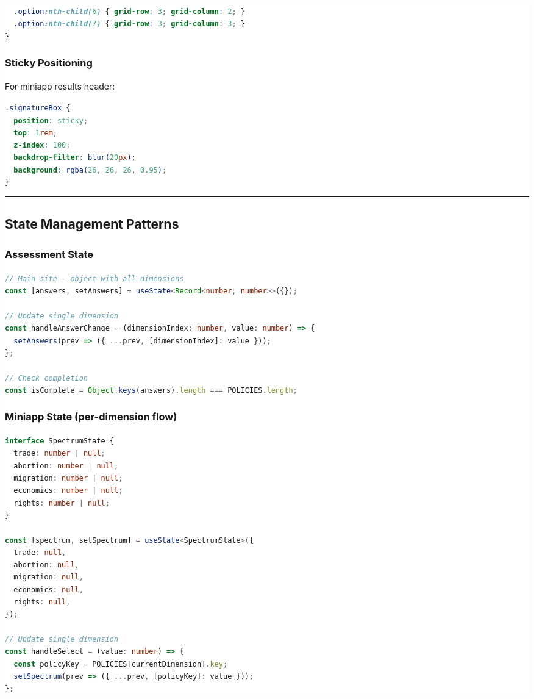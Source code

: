 ```css
  .option:nth-child(6) { grid-row: 3; grid-column: 2; }
  .option:nth-child(7) { grid-row: 3; grid-column: 3; }
}
```

### Sticky Positioning

For miniapp results header:

```css
.signatureBox {
  position: sticky;
  top: 1rem;
  z-index: 100;
  backdrop-filter: blur(20px);
  background: rgba(26, 26, 26, 0.95);
}
```

---

## State Management Patterns

### Assessment State

```typescript
// Main site - object with all dimensions
const [answers, setAnswers] = useState<Record<number, number>>({});

// Update single dimension
const handleAnswerChange = (dimensionIndex: number, value: number) => {
  setAnswers(prev => ({ ...prev, [dimensionIndex]: value }));
};

// Check completion
const isComplete = Object.keys(answers).length === POLICIES.length;
```

### Miniapp State (per-dimension flow)

```typescript
interface SpectrumState {
  trade: number | null;
  abortion: number | null;
  migration: number | null;
  economics: number | null;
  rights: number | null;
}

const [spectrum, setSpectrum] = useState<SpectrumState>({
  trade: null,
  abortion: null,
  migration: null,
  economics: null,
  rights: null,
});

// Update single dimension
const handleSelect = (value: number) => {
  const policyKey = POLICIES[currentDimension].key;
  setSpectrum(prev => ({ ...prev, [policyKey]: value }));
};
```
